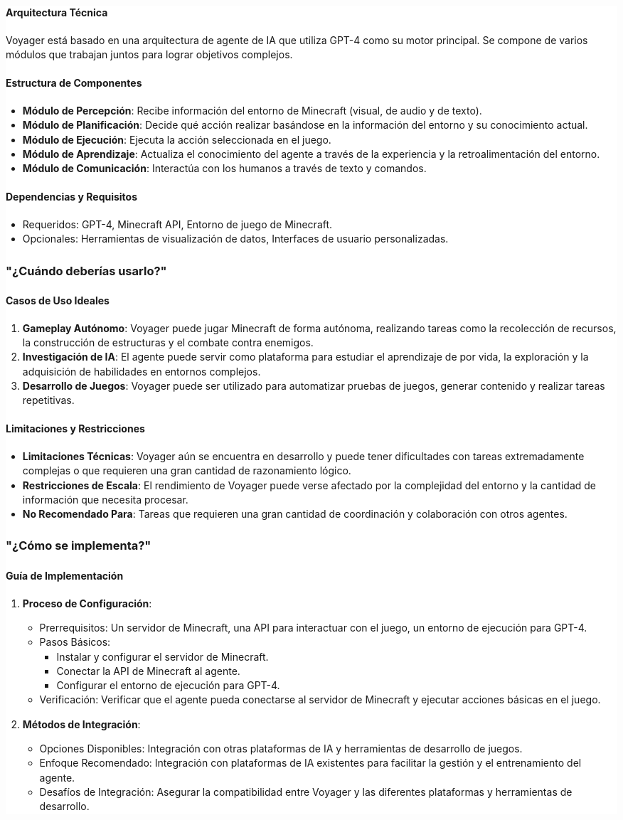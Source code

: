 #### Arquitectura Técnica
Voyager está basado en una arquitectura de agente de IA que utiliza GPT-4 como su motor principal. Se compone de varios módulos que trabajan juntos para lograr objetivos complejos.

#### Estructura de Componentes
- **Módulo de Percepción**: Recibe información del entorno de Minecraft (visual, de audio y de texto).
- **Módulo de Planificación**: Decide qué acción realizar basándose en la información del entorno y su conocimiento actual.
- **Módulo de Ejecución**: Ejecuta la acción seleccionada en el juego.
- **Módulo de Aprendizaje**: Actualiza el conocimiento del agente a través de la experiencia y la retroalimentación del entorno.
- **Módulo de Comunicación**: Interactúa con los humanos a través de texto y comandos.

#### Dependencias y Requisitos
- Requeridos: GPT-4, Minecraft API, Entorno de juego de Minecraft.
- Opcionales: Herramientas de visualización de datos,  Interfaces de usuario personalizadas.

### "¿Cuándo deberías usarlo?"

#### Casos de Uso Ideales
1. **Gameplay Autónomo**:  Voyager puede jugar Minecraft de forma autónoma, realizando tareas como la recolección de recursos, la construcción de estructuras y el combate contra enemigos.
2. **Investigación de IA**: El agente puede servir como plataforma para estudiar el aprendizaje de por vida, la exploración y la adquisición de habilidades en entornos complejos.
3. **Desarrollo de Juegos**: Voyager puede ser utilizado para automatizar pruebas de juegos, generar contenido y realizar tareas repetitivas.

#### Limitaciones y Restricciones
- **Limitaciones Técnicas**: Voyager aún se encuentra en desarrollo y puede tener dificultades con tareas extremadamente complejas o que requieren una gran cantidad de razonamiento lógico.
- **Restricciones de Escala**: El rendimiento de Voyager puede verse afectado por la complejidad del entorno y la cantidad de información que necesita procesar.
- **No Recomendado Para**:  Tareas que requieren una gran cantidad de coordinación y colaboración con otros agentes.

### "¿Cómo se implementa?"

#### Guía de Implementación
1. **Proceso de Configuración**:
   - Prerrequisitos:  Un servidor de Minecraft, una API para interactuar con el juego, un entorno de ejecución para GPT-4.
   - Pasos Básicos: 
      - Instalar y configurar el servidor de Minecraft.
      - Conectar la API de Minecraft al agente.
      - Configurar el entorno de ejecución para GPT-4.
   - Verificación: Verificar que el agente pueda conectarse al servidor de Minecraft y ejecutar acciones básicas en el juego.

2. **Métodos de Integración**:
   - Opciones Disponibles: Integración con otras plataformas de IA y herramientas de desarrollo de juegos.
   - Enfoque Recomendado: Integración con plataformas de IA existentes para facilitar la gestión y el entrenamiento del agente.
   - Desafíos de Integración: Asegurar la compatibilidad entre Voyager y las diferentes plataformas y herramientas de desarrollo.
